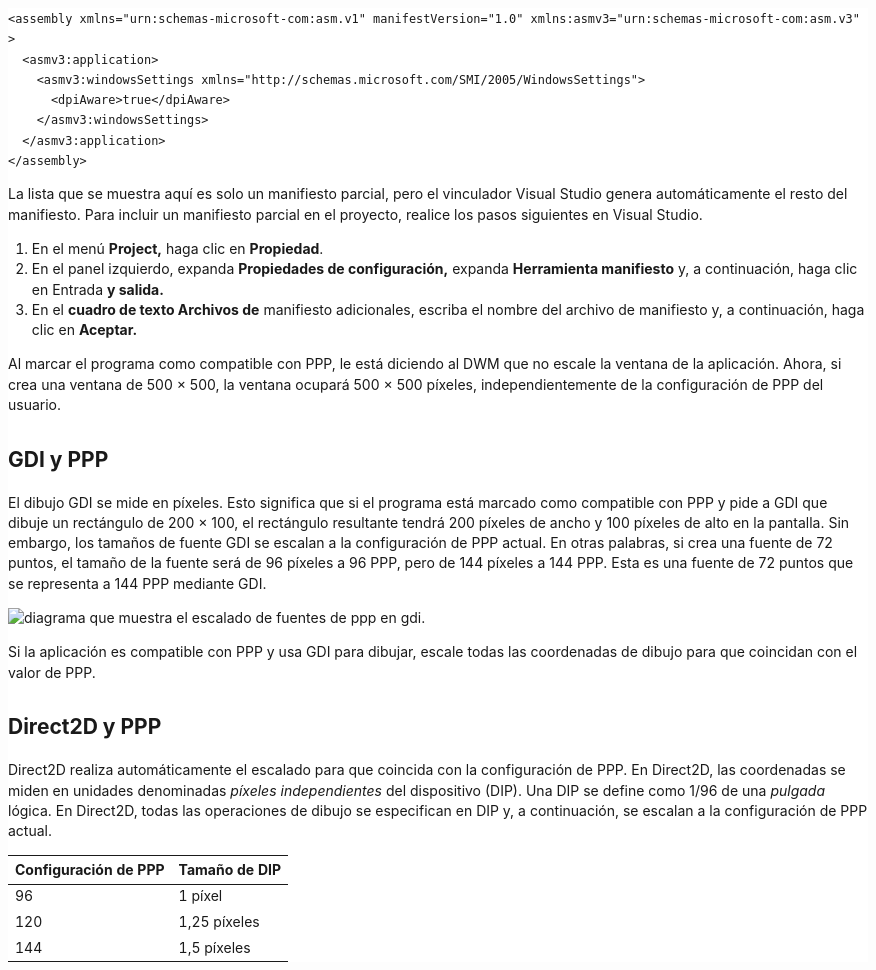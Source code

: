 ``` syntax
<assembly xmlns="urn:schemas-microsoft-com:asm.v1" manifestVersion="1.0" xmlns:asmv3="urn:schemas-microsoft-com:asm.v3" >
  <asmv3:application>
    <asmv3:windowsSettings xmlns="http://schemas.microsoft.com/SMI/2005/WindowsSettings">
      <dpiAware>true</dpiAware>
    </asmv3:windowsSettings>
  </asmv3:application>
</assembly>
```

La lista que se muestra aquí es solo un manifiesto parcial, pero el vinculador Visual Studio genera automáticamente el resto del manifiesto. Para incluir un manifiesto parcial en el proyecto, realice los pasos siguientes en Visual Studio.

1.  En el menú **Project,** haga clic en **Propiedad**.
2.  En el panel izquierdo, expanda **Propiedades de configuración,** expanda **Herramienta manifiesto** y, a continuación, haga clic en Entrada **y salida.**
3.  En el **cuadro de texto Archivos de** manifiesto adicionales, escriba el nombre del archivo de manifiesto y, a continuación, haga clic en **Aceptar.**

Al marcar el programa como compatible con PPP, le está diciendo al DWM que no escale la ventana de la aplicación. Ahora, si crea una ventana de 500 × 500, la ventana ocupará 500 × 500 píxeles, independientemente de la configuración de PPP del usuario.

## <a name="gdi-and-dpi"></a>GDI y PPP

El dibujo GDI se mide en píxeles. Esto significa que si el programa está marcado como compatible con PPP y pide a GDI que dibuje un rectángulo de 200 × 100, el rectángulo resultante tendrá 200 píxeles de ancho y 100 píxeles de alto en la pantalla. Sin embargo, los tamaños de fuente GDI se escalan a la configuración de PPP actual. En otras palabras, si crea una fuente de 72 puntos, el tamaño de la fuente será de 96 píxeles a 96 PPP, pero de 144 píxeles a 144 PPP. Esta es una fuente de 72 puntos que se representa a 144 PPP mediante GDI.

![diagrama que muestra el escalado de fuentes de ppp en gdi.](images/graphics12.png)

Si la aplicación es compatible con PPP y usa GDI para dibujar, escale todas las coordenadas de dibujo para que coincidan con el valor de PPP.

## <a name="direct2d-and-dpi"></a>Direct2D y PPP

Direct2D realiza automáticamente el escalado para que coincida con la configuración de PPP. En Direct2D, las coordenadas se miden en unidades denominadas *píxeles independientes* del dispositivo (DIP). Una DIP se define como 1/96 de una *pulgada* lógica. En Direct2D, todas las operaciones de dibujo se especifican en DIP y, a continuación, se escalan a la configuración de PPP actual.



| Configuración de PPP | Tamaño de DIP    |
|-------------|-------------|
| 96          | 1 píxel     |
| 120         | 1,25 píxeles |
| 144         | 1,5 píxeles  |
